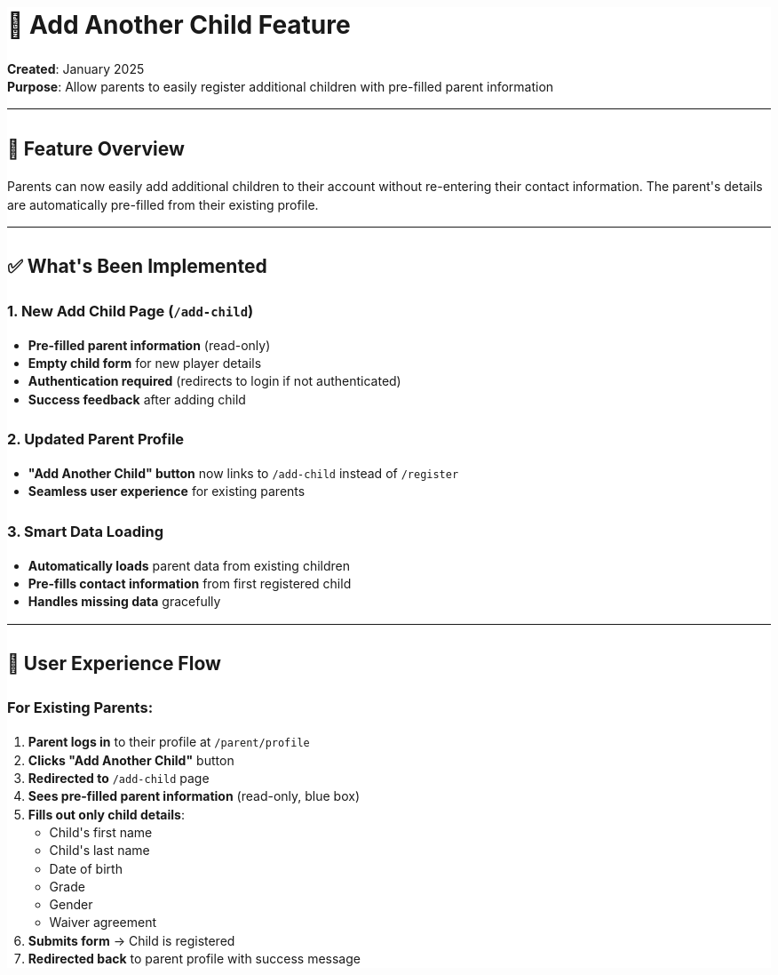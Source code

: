 # 👶 Add Another Child Feature

**Created**: January 2025  
**Purpose**: Allow parents to easily register additional children with pre-filled parent information

---

## 🎉 **Feature Overview**

Parents can now easily add additional children to their account without re-entering their contact information. The parent's details are automatically pre-filled from their existing profile.

---

## ✅ **What's Been Implemented**

### **1. New Add Child Page** (`/add-child`)

- **Pre-filled parent information** (read-only)
- **Empty child form** for new player details
- **Authentication required** (redirects to login if not authenticated)
- **Success feedback** after adding child

### **2. Updated Parent Profile**

- **"Add Another Child" button** now links to `/add-child` instead of `/register`
- **Seamless user experience** for existing parents

### **3. Smart Data Loading**

- **Automatically loads** parent data from existing children
- **Pre-fills contact information** from first registered child
- **Handles missing data** gracefully

---

## 🎯 **User Experience Flow**

### **For Existing Parents:**

1. **Parent logs in** to their profile at `/parent/profile`
2. **Clicks "Add Another Child"** button
3. **Redirected to** `/add-child` page
4. **Sees pre-filled parent information** (read-only, blue box)
5. **Fills out only child details**:
   - Child's first name
   - Child's last name
   - Date of birth
   - Grade
   - Gender
   - Waiver agreement
6. **Submits form** → Child is registered
7. **Redirected back** to parent profile with success message
